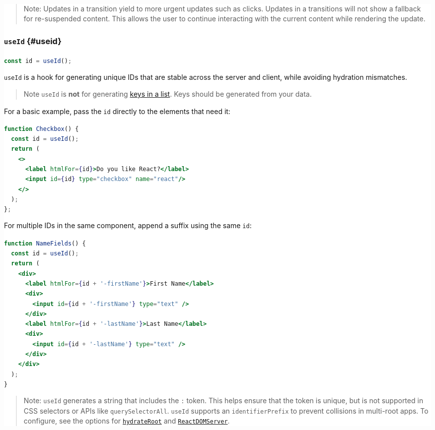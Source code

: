 > Note:
> Updates in a transition yield to more urgent updates such as clicks.
> Updates in a transitions will not show a fallback for re-suspended content. This allows the user to continue interacting with the current content while rendering the update.
> 

### `useId` {#useid}

```jsx
const id = useId();
```

`useId` is a hook for generating unique IDs that are stable across the server and client, while avoiding hydration mismatches.

> Note
> `useId` is **not** for generating [keys in a list](/react/18.1/main-concepts/lists-and-keys#keys). Keys should be generated from your data.
> 

For a basic example, pass the `id` directly to the elements that need it:

```jsx
function Checkbox() {
  const id = useId();
  return (
    <>
      <label htmlFor={id}>Do you like React?</label>
      <input id={id} type="checkbox" name="react"/>
    </>
  );
};
```

For multiple IDs in the same component, append a suffix using the same `id`:

```jsx
function NameFields() {
  const id = useId();
  return (
    <div>
      <label htmlFor={id + '-firstName'}>First Name</label>
      <div>
        <input id={id + '-firstName'} type="text" />
      </div>
      <label htmlFor={id + '-lastName'}>Last Name</label>
      <div>
        <input id={id + '-lastName'} type="text" />
      </div>
    </div>
  );
}
```

> Note:
> `useId` generates a string that includes the `:` token. This helps ensure that the token is unique, but is not supported in CSS selectors or APIs like `querySelectorAll`.
> `useId` supports an `identifierPrefix` to prevent collisions in multi-root apps. To configure, see the options for [`hydrateRoot`](/react/18.1/api-reference/react-dom-client#hydrateroot) and [`ReactDOMServer`](/react/18.1/api-reference/react-dom-server).
> 
